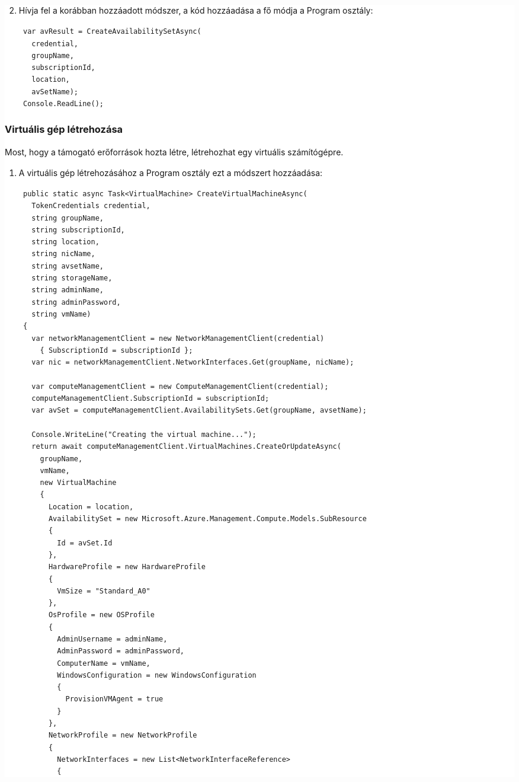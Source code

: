 2. Hívja fel a korábban hozzáadott módszer, a kód hozzáadása a fő módja a Program osztály:

        var avResult = CreateAvailabilitySetAsync(
          credential,  
          groupName,
          subscriptionId,
          location,
          avSetName);
        Console.ReadLine();

### <a name="create-a-virtual-machine"></a>Virtuális gép létrehozása

Most, hogy a támogató erőforrások hozta létre, létrehozhat egy virtuális számítógépre.

1. A virtuális gép létrehozásához a Program osztály ezt a módszert hozzáadása:

        public static async Task<VirtualMachine> CreateVirtualMachineAsync(
          TokenCredentials credential, 
          string groupName,
          string subscriptionId,
          string location,
          string nicName,
          string avsetName,
          string storageName,
          string adminName,
          string adminPassword,
          string vmName)
        {
          var networkManagementClient = new NetworkManagementClient(credential)
            { SubscriptionId = subscriptionId };
          var nic = networkManagementClient.NetworkInterfaces.Get(groupName, nicName);

          var computeManagementClient = new ComputeManagementClient(credential);
          computeManagementClient.SubscriptionId = subscriptionId;
          var avSet = computeManagementClient.AvailabilitySets.Get(groupName, avsetName);

          Console.WriteLine("Creating the virtual machine...");
          return await computeManagementClient.VirtualMachines.CreateOrUpdateAsync(
            groupName,
            vmName,
            new VirtualMachine
            {
              Location = location,
              AvailabilitySet = new Microsoft.Azure.Management.Compute.Models.SubResource
              {
                Id = avSet.Id
              },
              HardwareProfile = new HardwareProfile
              {
                VmSize = "Standard_A0"
              },
              OsProfile = new OSProfile
              {
                AdminUsername = adminName,
                AdminPassword = adminPassword,
                ComputerName = vmName,
                WindowsConfiguration = new WindowsConfiguration
                {
                  ProvisionVMAgent = true
                }
              },
              NetworkProfile = new NetworkProfile
              {
                NetworkInterfaces = new List<NetworkInterfaceReference>
                {